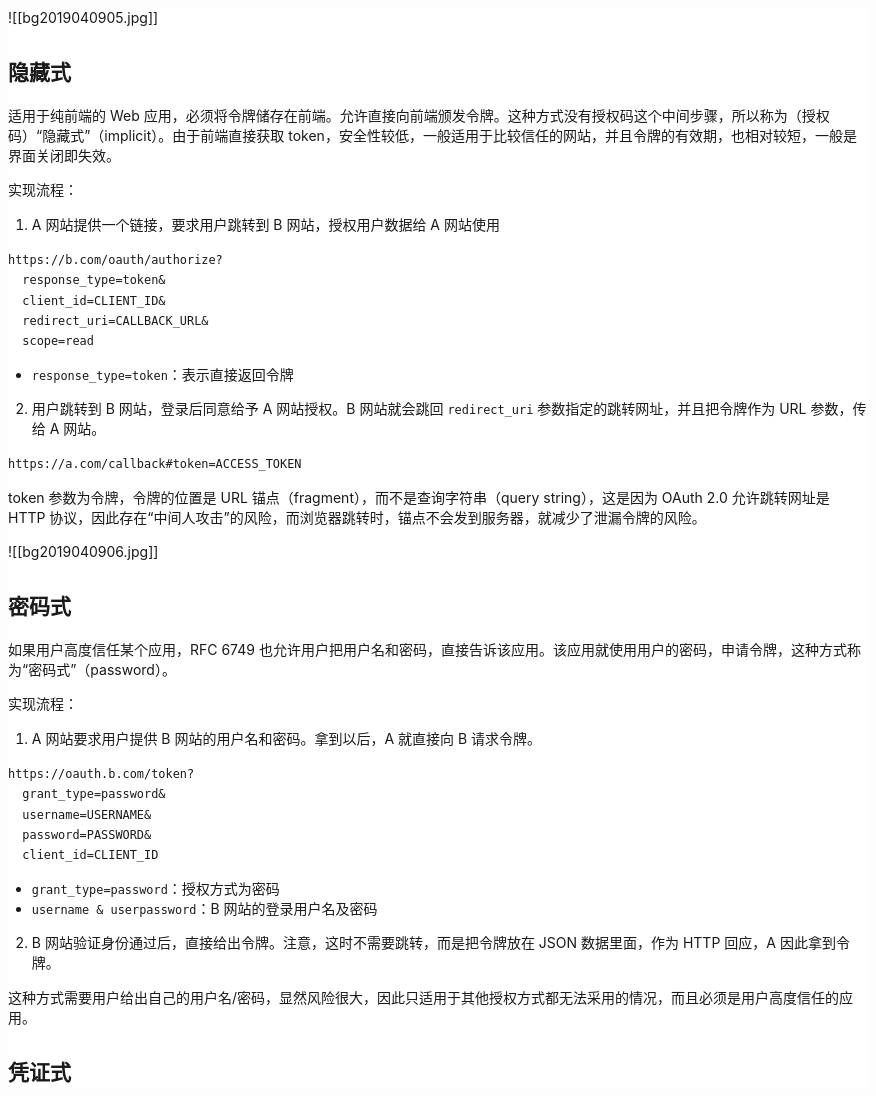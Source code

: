 ![[bg2019040905.jpg]]

## 隐藏式

适用于纯前端的 Web 应用，必须将令牌储存在前端。允许直接向前端颁发令牌。这种方式没有授权码这个中间步骤，所以称为（授权码）“隐藏式”（implicit）。由于前端直接获取 token，安全性较低，一般适用于比较信任的网站，并且令牌的有效期，也相对较短，一般是界面关闭即失效。

实现流程：

1. A 网站提供一个链接，要求用户跳转到 B 网站，授权用户数据给 A 网站使用

```text
https://b.com/oauth/authorize?
  response_type=token&
  client_id=CLIENT_ID&
  redirect_uri=CALLBACK_URL&
  scope=read
```

- `response_type=token`：表示直接返回令牌

2. 用户跳转到 B 网站，登录后同意给予 A 网站授权。B 网站就会跳回 `redirect_uri` 参数指定的跳转网址，并且把令牌作为 URL 参数，传给 A 网站。

```text
https://a.com/callback#token=ACCESS_TOKEN
```

token 参数为令牌，令牌的位置是 URL 锚点（fragment），而不是查询字符串（query string），这是因为 OAuth 2.0 允许跳转网址是 HTTP 协议，因此存在“中间人攻击”的风险，而浏览器跳转时，锚点不会发到服务器，就减少了泄漏令牌的风险。

![[bg2019040906.jpg]]

## 密码式

如果用户高度信任某个应用，RFC 6749 也允许用户把用户名和密码，直接告诉该应用。该应用就使用用户的密码，申请令牌，这种方式称为“密码式”（password）。

实现流程：

1. A 网站要求用户提供 B 网站的用户名和密码。拿到以后，A 就直接向 B 请求令牌。

```text
https://oauth.b.com/token?
  grant_type=password&
  username=USERNAME&
  password=PASSWORD&
  client_id=CLIENT_ID
```

- `grant_type=password`：授权方式为密码
- `username & userpassword`：B 网站的登录用户名及密码

2. B 网站验证身份通过后，直接给出令牌。注意，这时不需要跳转，而是把令牌放在 JSON 数据里面，作为 HTTP 回应，A 因此拿到令牌。

这种方式需要用户给出自己的用户名/密码，显然风险很大，因此只适用于其他授权方式都无法采用的情况，而且必须是用户高度信任的应用。

## 凭证式

